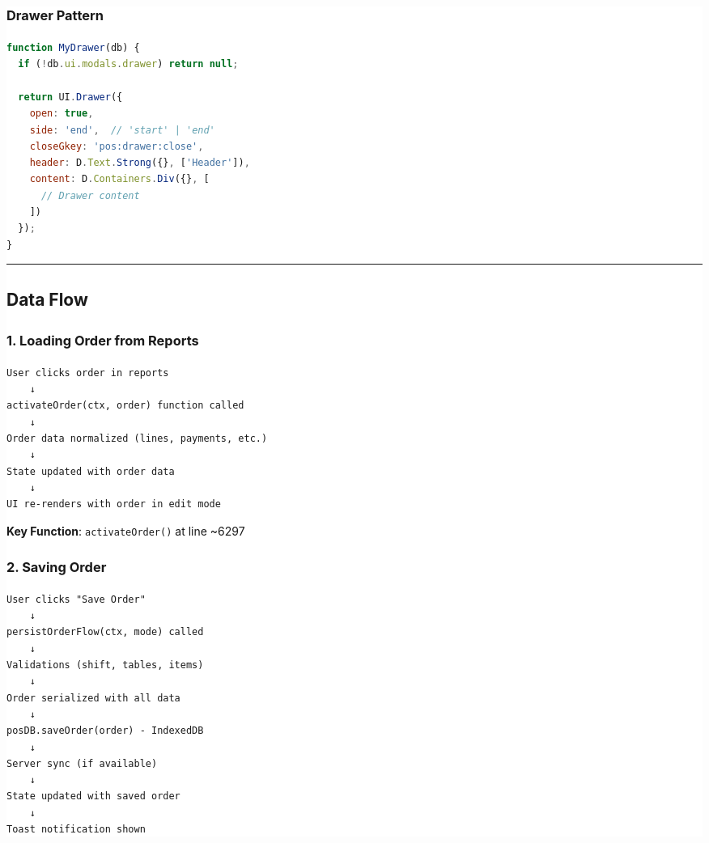 ### Drawer Pattern

```javascript
function MyDrawer(db) {
  if (!db.ui.modals.drawer) return null;

  return UI.Drawer({
    open: true,
    side: 'end',  // 'start' | 'end'
    closeGkey: 'pos:drawer:close',
    header: D.Text.Strong({}, ['Header']),
    content: D.Containers.Div({}, [
      // Drawer content
    ])
  });
}
```

---

## Data Flow

### 1. **Loading Order from Reports**

```
User clicks order in reports
    ↓
activateOrder(ctx, order) function called
    ↓
Order data normalized (lines, payments, etc.)
    ↓
State updated with order data
    ↓
UI re-renders with order in edit mode
```

**Key Function**: `activateOrder()` at line ~6297

### 2. **Saving Order**

```
User clicks "Save Order"
    ↓
persistOrderFlow(ctx, mode) called
    ↓
Validations (shift, tables, items)
    ↓
Order serialized with all data
    ↓
posDB.saveOrder(order) - IndexedDB
    ↓
Server sync (if available)
    ↓
State updated with saved order
    ↓
Toast notification shown
```
